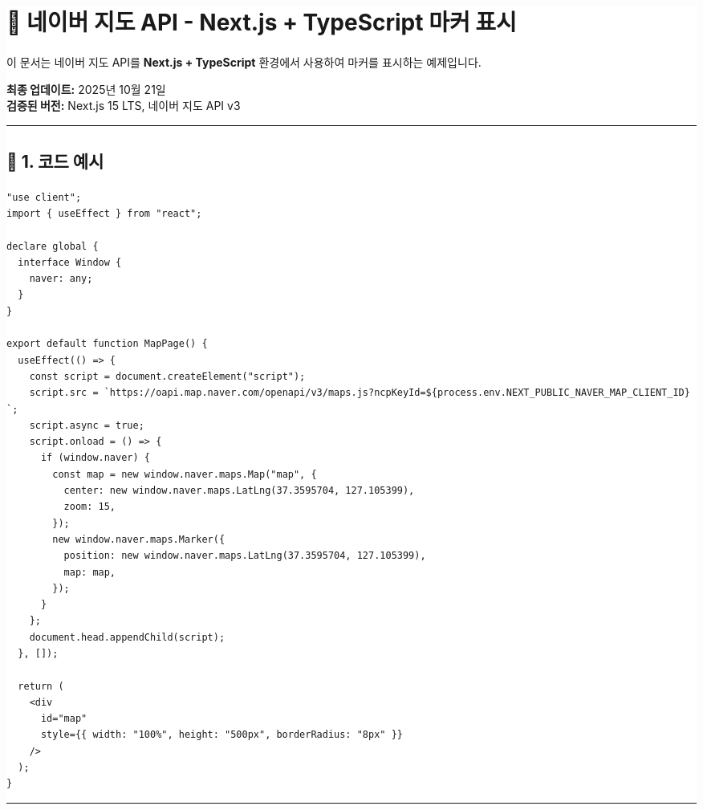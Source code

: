 # 📍 네이버 지도 API - Next.js + TypeScript 마커 표시
이 문서는 네이버 지도 API를 **Next.js + TypeScript** 환경에서 사용하여 마커를 표시하는 예제입니다.

**최종 업데이트:** 2025년 10월 21일  
**검증된 버전:** Next.js 15 LTS, 네이버 지도 API v3

---

## 🧭 1. 코드 예시

```tsx
"use client";
import { useEffect } from "react";

declare global {
  interface Window {
    naver: any;
  }
}

export default function MapPage() {
  useEffect(() => {
    const script = document.createElement("script");
    script.src = `https://oapi.map.naver.com/openapi/v3/maps.js?ncpKeyId=${process.env.NEXT_PUBLIC_NAVER_MAP_CLIENT_ID}`;
    script.async = true;
    script.onload = () => {
      if (window.naver) {
        const map = new window.naver.maps.Map("map", {
          center: new window.naver.maps.LatLng(37.3595704, 127.105399),
          zoom: 15,
        });
        new window.naver.maps.Marker({
          position: new window.naver.maps.LatLng(37.3595704, 127.105399),
          map: map,
        });
      }
    };
    document.head.appendChild(script);
  }, []);

  return (
    <div
      id="map"
      style={{ width: "100%", height: "500px", borderRadius: "8px" }}
    />
  );
}
```

---
